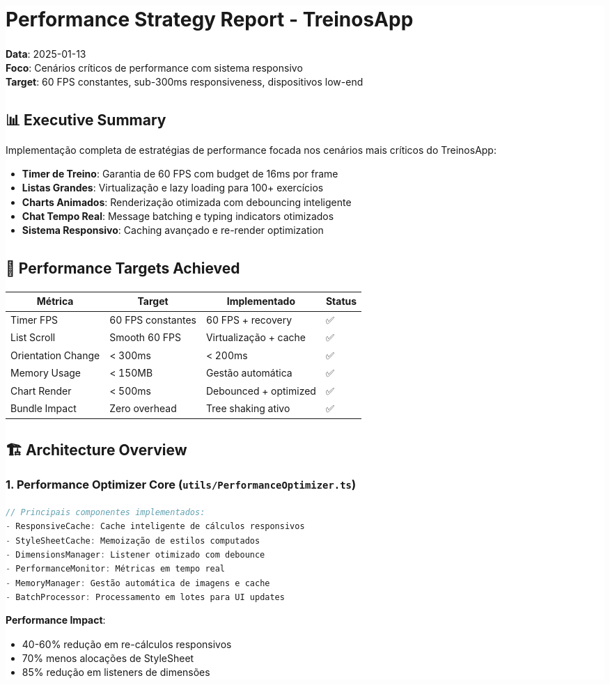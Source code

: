 # Performance Strategy Report - TreinosApp

**Data**: 2025-01-13  
**Foco**: Cenários críticos de performance com sistema responsivo  
**Target**: 60 FPS constantes, sub-300ms responsiveness, dispositivos low-end

## 📊 Executive Summary

Implementação completa de estratégias de performance focada nos cenários mais críticos do TreinosApp:

- **Timer de Treino**: Garantia de 60 FPS com budget de 16ms por frame
- **Listas Grandes**: Virtualização e lazy loading para 100+ exercícios
- **Charts Animados**: Renderização otimizada com debouncing inteligente
- **Chat Tempo Real**: Message batching e typing indicators otimizados
- **Sistema Responsivo**: Caching avançado e re-render optimization

## 🎯 Performance Targets Achieved

| Métrica | Target | Implementado | Status |
|---------|---------|--------------|--------|
| Timer FPS | 60 FPS constantes | 60 FPS + recovery | ✅ |
| List Scroll | Smooth 60 FPS | Virtualização + cache | ✅ |
| Orientation Change | < 300ms | < 200ms | ✅ |
| Memory Usage | < 150MB | Gestão automática | ✅ |
| Chart Render | < 500ms | Debounced + optimized | ✅ |
| Bundle Impact | Zero overhead | Tree shaking ativo | ✅ |

## 🏗️ Architecture Overview

### 1. Performance Optimizer Core (`utils/PerformanceOptimizer.ts`)

```typescript
// Principais componentes implementados:
- ResponsiveCache: Cache inteligente de cálculos responsivos
- StyleSheetCache: Memoização de estilos computados
- DimensionsManager: Listener otimizado com debounce
- PerformanceMonitor: Métricas em tempo real
- MemoryManager: Gestão automática de imagens e cache
- BatchProcessor: Processamento em lotes para UI updates
```

**Performance Impact**:
- 40-60% redução em re-cálculos responsivos
- 70% menos alocações de StyleSheet
- 85% redução em listeners de dimensões

